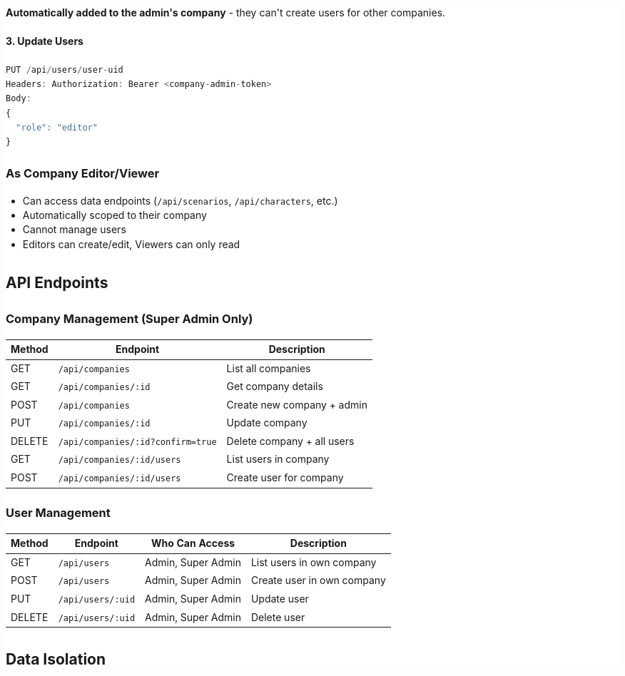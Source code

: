 **Automatically added to the admin's company** - they can't create users for other companies.

#### 3. Update Users

```javascript
PUT /api/users/user-uid
Headers: Authorization: Bearer <company-admin-token>
Body:
{
  "role": "editor"
}
```

### As Company Editor/Viewer

- Can access data endpoints (`/api/scenarios`, `/api/characters`, etc.)
- Automatically scoped to their company
- Cannot manage users
- Editors can create/edit, Viewers can only read

## API Endpoints

### Company Management (Super Admin Only)

| Method | Endpoint | Description |
|--------|----------|-------------|
| GET | `/api/companies` | List all companies |
| GET | `/api/companies/:id` | Get company details |
| POST | `/api/companies` | Create new company + admin |
| PUT | `/api/companies/:id` | Update company |
| DELETE | `/api/companies/:id?confirm=true` | Delete company + all users |
| GET | `/api/companies/:id/users` | List users in company |
| POST | `/api/companies/:id/users` | Create user for company |

### User Management

| Method | Endpoint | Who Can Access | Description |
|--------|----------|----------------|-------------|
| GET | `/api/users` | Admin, Super Admin | List users in own company |
| POST | `/api/users` | Admin, Super Admin | Create user in own company |
| PUT | `/api/users/:uid` | Admin, Super Admin | Update user |
| DELETE | `/api/users/:uid` | Admin, Super Admin | Delete user |

## Data Isolation
